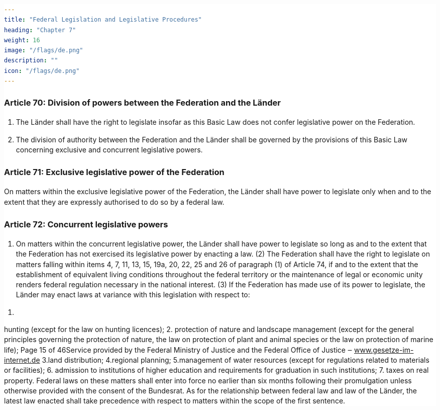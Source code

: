 ```yaml
---
title: "Federal Legislation and Legislative Procedures"
heading: "Chapter 7"
weight: 16
image: "/flags/de.png"
description: ""
icon: "/flags/de.png"
---
```



### Article 70: Division of powers between the Federation and the Länder

1. The Länder shall have the right to legislate insofar as this Basic Law does not confer legislative
power on the Federation.

2. The division of authority between the Federation and the Länder shall be governed by the
provisions of this Basic Law concerning exclusive and concurrent legislative powers.



### Article 71: Exclusive legislative power of the Federation

On matters within the exclusive legislative power of the Federation, the Länder shall have power to
legislate only when and to the extent that they are expressly authorised to do so by a federal law.


### Article 72: Concurrent legislative powers

1) On matters within the concurrent legislative power, the Länder shall have power to legislate so long
as and to the extent that the Federation has not exercised its legislative power by enacting a law.
(2) The Federation shall have the right to legislate on matters falling within items 4, 7, 11, 13, 15, 19a,
20, 22, 25 and 26 of paragraph (1) of Article 74, if and to the extent that the establishment of
equivalent living conditions throughout the federal territory or the maintenance of legal or economic
unity renders federal regulation necessary in the national interest.
(3) If the Federation has made use of its power to legislate, the Länder may enact laws at variance
with this legislation with respect to:
1.
hunting (except for the law on hunting licences);
2.
protection of nature and landscape management (except for the general principles
governing the protection of nature, the law on protection of plant and animal species or the law on
protection of marine life);
Page 15 of 46Service provided by the Federal Ministry of Justice
and the Federal Office of Justice ‒ www.gesetze-im-internet.de
3.land distribution;
4.regional planning;
5.management of water resources (except for regulations related to materials or facilities);
6.
admission to institutions of higher education and requirements for graduation in such
institutions;
7.
taxes on real property.
Federal laws on these matters shall enter into force no earlier than six months following their
promulgation unless otherwise provided with the consent of the Bundesrat. As for the relationship
between federal law and law of the Länder, the latest law enacted shall take precedence with respect
to matters within the scope of the first sentence.